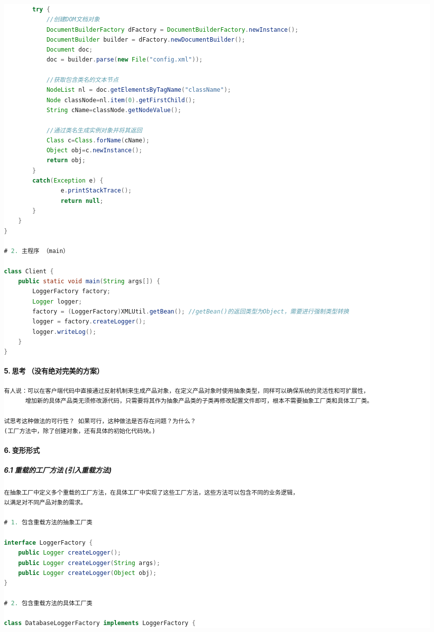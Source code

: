 ```java
		try {
			//创建DOM文档对象
			DocumentBuilderFactory dFactory = DocumentBuilderFactory.newInstance();
			DocumentBuilder builder = dFactory.newDocumentBuilder();
			Document doc;							
			doc = builder.parse(new File("config.xml")); 
		
			//获取包含类名的文本节点
			NodeList nl = doc.getElementsByTagName("className");
			Node classNode=nl.item(0).getFirstChild();
			String cName=classNode.getNodeValue();
			
			//通过类名生成实例对象并将其返回
			Class c=Class.forName(cName);
			Object obj=c.newInstance();
			return obj;
		}
		catch(Exception e) {
		        e.printStackTrace();
		        return null;
		}
	}
}

# 2. 主程序 （main）

class Client {
	public static void main(String args[]) {
		LoggerFactory factory;
		Logger logger;
		factory = (LoggerFactory)XMLUtil.getBean(); //getBean()的返回类型为Object，需要进行强制类型转换
		logger = factory.createLogger();
		logger.writeLog();
	}
}
```

#### 5. 思考 （没有绝对完美的方案）
```
有人说：可以在客户端代码中直接通过反射机制来生成产品对象，在定义产品对象时使用抽象类型，同样可以确保系统的灵活性和可扩展性，
      增加新的具体产品类无须修改源代码，只需要将其作为抽象产品类的子类再修改配置文件即可，根本不需要抽象工厂类和具体工厂类。

试思考这种做法的可行性？ 如果可行，这种做法是否存在问题？为什么？
(工厂方法中，除了创建对象，还有具体的初始化代码块。)
```

#### 6. 变形形式
##### 6.1 重载的工厂方法 (引入重载方法)
```java
在抽象工厂中定义多个重载的工厂方法，在具体工厂中实现了这些工厂方法，这些方法可以包含不同的业务逻辑，
以满足对不同产品对象的需求。

# 1. 包含重载方法的抽象工厂类

interface LoggerFactory {
	public Logger createLogger();
	public Logger createLogger(String args);
	public Logger createLogger(Object obj);
}

# 2. 包含重载方法的具体工厂类

class DatabaseLoggerFactory implements LoggerFactory {
```